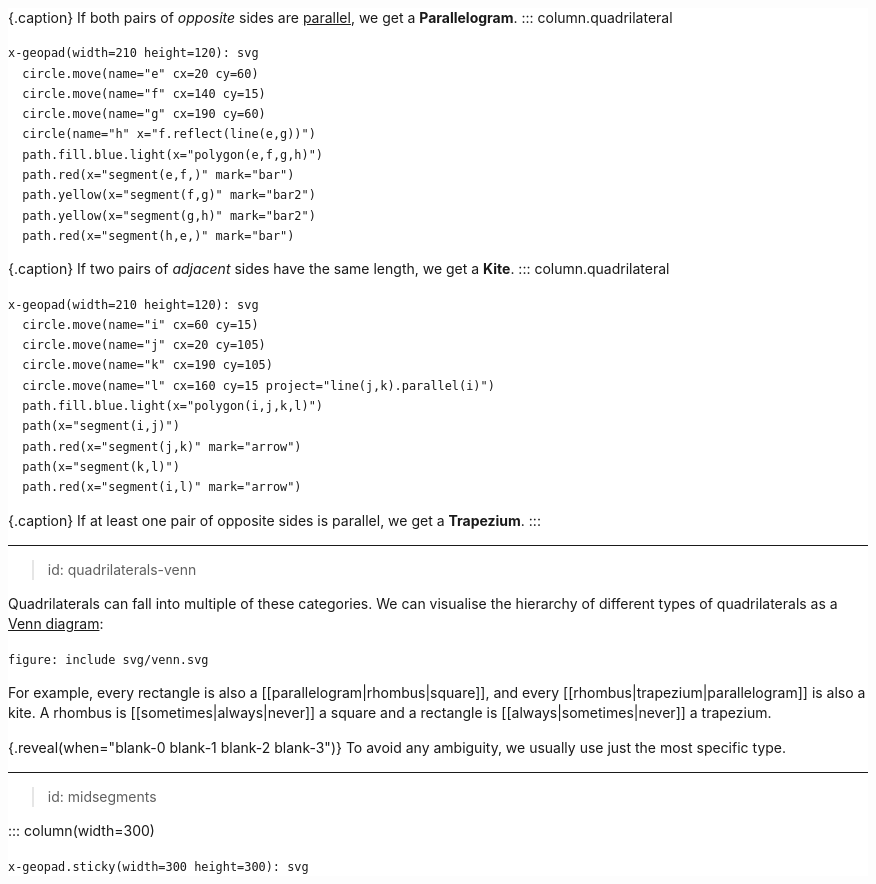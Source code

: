 {.caption} If both pairs of _opposite_ sides are [parallel](gloss:parallel), we
get a __Parallelogram__.
::: column.quadrilateral

    x-geopad(width=210 height=120): svg
      circle.move(name="e" cx=20 cy=60)
      circle.move(name="f" cx=140 cy=15)
      circle.move(name="g" cx=190 cy=60)
      circle(name="h" x="f.reflect(line(e,g))")
      path.fill.blue.light(x="polygon(e,f,g,h)")
      path.red(x="segment(e,f,)" mark="bar")
      path.yellow(x="segment(f,g)" mark="bar2")
      path.yellow(x="segment(g,h)" mark="bar2")
      path.red(x="segment(h,e,)" mark="bar")

{.caption} If two pairs of _adjacent_ sides have the same length, we get a __Kite__.
::: column.quadrilateral

    x-geopad(width=210 height=120): svg
      circle.move(name="i" cx=60 cy=15)
      circle.move(name="j" cx=20 cy=105)
      circle.move(name="k" cx=190 cy=105)
      circle.move(name="l" cx=160 cy=15 project="line(j,k).parallel(i)")
      path.fill.blue.light(x="polygon(i,j,k,l)")
      path(x="segment(i,j)")
      path.red(x="segment(j,k)" mark="arrow")
      path(x="segment(k,l)")
      path.red(x="segment(i,l)" mark="arrow")

{.caption} If at least one pair of opposite sides is parallel, we get a
__Trapezium__.
:::

---
> id: quadrilaterals-venn

Quadrilaterals can fall into multiple of these categories. We can visualise the
hierarchy of different types of quadrilaterals as a [Venn
diagram](gloss:venn-diagram):

    figure: include svg/venn.svg

For example, every rectangle is also a [[parallelogram|rhombus|square]], and
every [[rhombus|trapezium|parallelogram]] is also a kite. A rhombus is
[[sometimes|always|never]] a square and a rectangle is [[always|sometimes|never]]
a trapezium.

{.reveal(when="blank-0 blank-1 blank-2 blank-3")} To avoid any ambiguity, we
usually use just the most specific type.

---
> id: midsegments

::: column(width=300)

    x-geopad.sticky(width=300 height=300): svg
